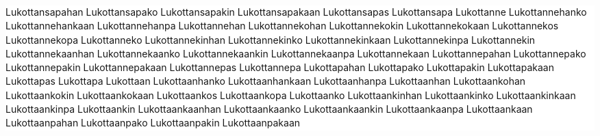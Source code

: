 Lukottansapahan
Lukottansapako
Lukottansapakin
Lukottansapakaan
Lukottansapas
Lukottansapa
Lukottanne
Lukottannehanko
Lukottannehankaan
Lukottannehanpa
Lukottannehan
Lukottannekohan
Lukottannekokin
Lukottannekokaan
Lukottannekos
Lukottannekopa
Lukottanneko
Lukottannekinhan
Lukottannekinko
Lukottannekinkaan
Lukottannekinpa
Lukottannekin
Lukottannekaanhan
Lukottannekaanko
Lukottannekaankin
Lukottannekaanpa
Lukottannekaan
Lukottannepahan
Lukottannepako
Lukottannepakin
Lukottannepakaan
Lukottannepas
Lukottannepa
Lukottapahan
Lukottapako
Lukottapakin
Lukottapakaan
Lukottapas
Lukottapa
Lukottaan
Lukottaanhanko
Lukottaanhankaan
Lukottaanhanpa
Lukottaanhan
Lukottaankohan
Lukottaankokin
Lukottaankokaan
Lukottaankos
Lukottaankopa
Lukottaanko
Lukottaankinhan
Lukottaankinko
Lukottaankinkaan
Lukottaankinpa
Lukottaankin
Lukottaankaanhan
Lukottaankaanko
Lukottaankaankin
Lukottaankaanpa
Lukottaankaan
Lukottaanpahan
Lukottaanpako
Lukottaanpakin
Lukottaanpakaan